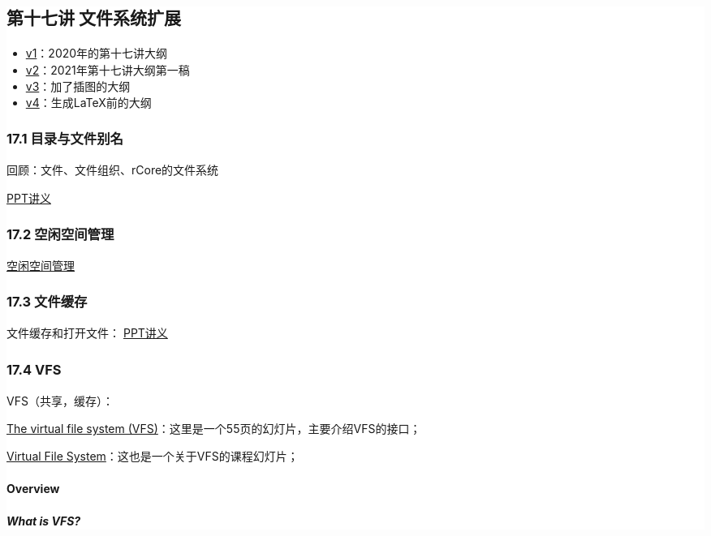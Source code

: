 ## 第十七讲 文件系统扩展

* [v1](https://github.com/LearningOS/os-lectures/blob/ded5de1d168c7ed7bbf6845129a1455ccdaac432/lecture17/ref.md)：2020年的第十七讲大纲
* [v2](https://github.com/LearningOS/os-lectures/blob/ab62be1d45ca15ee6aeab1ec049e99b1ec6ae1ae/lecture17/ref.md)：2021年第十七讲大纲第一稿
* [v3](https://github.com/LearningOS/os-lectures/blob/aa2d7a17df4e07bb0aa2bb20f23d8c016b2329e6/lecture17/ref.md)：加了插图的大纲
* [v4](https://github.com/LearningOS/os-lectures/blob/9e472285b6e67b39c25d316cc1207d19925b403f/lecture17/ref.md)：生成LaTeX前的大纲

### 17.1 目录与文件别名

回顾：文件、文件组织、rCore的文件系统

  [PPT讲义](http://os.cs.tsinghua.edu.cn/oscourse/OS2015/lecture21?action=AttachFile&do=get&target=21-1.pptx)   

### 17.2 空闲空间管理

  [空闲空间管理](http://os.cs.tsinghua.edu.cn/oscourse/OS2015/lecture21?action=AttachFile&do=get&target=21-5.pptx)

### 17.3 文件缓存

文件缓存和打开文件： [PPT讲义](http://os.cs.tsinghua.edu.cn/oscourse/OS2015/lecture21?action=AttachFile&do=get&target=21-3.pptx)   

### 17.4 VFS

VFS（共享，缓存）：

[The virtual file system (VFS)](www.cs.uni.edu/~diesburg/courses/dd/notes/VFS.pptx)：这里是一个55页的幻灯片，主要介绍VFS的接口；

[Virtual File System](https://www.cs.unc.edu/~porter/courses/cse506/s16/slides/vfs.pdf)：这也是一个关于VFS的课程幻灯片；

#### Overview

##### What is VFS?
